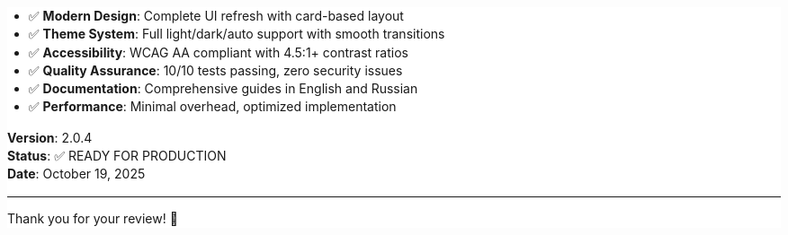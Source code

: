 - ✅ **Modern Design**: Complete UI refresh with card-based layout
- ✅ **Theme System**: Full light/dark/auto support with smooth transitions
- ✅ **Accessibility**: WCAG AA compliant with 4.5:1+ contrast ratios
- ✅ **Quality Assurance**: 10/10 tests passing, zero security issues
- ✅ **Documentation**: Comprehensive guides in English and Russian
- ✅ **Performance**: Minimal overhead, optimized implementation

**Version**: 2.0.4  
**Status**: ✅ READY FOR PRODUCTION  
**Date**: October 19, 2025

---

Thank you for your review! 🙏
